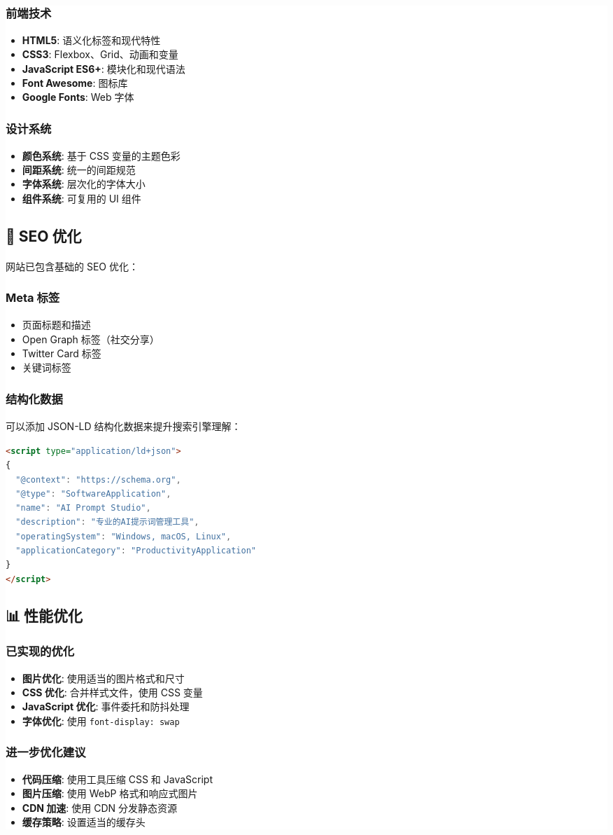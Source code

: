 ### 前端技术
- **HTML5**: 语义化标签和现代特性
- **CSS3**: Flexbox、Grid、动画和变量
- **JavaScript ES6+**: 模块化和现代语法
- **Font Awesome**: 图标库
- **Google Fonts**: Web 字体

### 设计系统
- **颜色系统**: 基于 CSS 变量的主题色彩
- **间距系统**: 统一的间距规范
- **字体系统**: 层次化的字体大小
- **组件系统**: 可复用的 UI 组件

## 🎯 SEO 优化

网站已包含基础的 SEO 优化：

### Meta 标签
- 页面标题和描述
- Open Graph 标签（社交分享）
- Twitter Card 标签
- 关键词标签

### 结构化数据
可以添加 JSON-LD 结构化数据来提升搜索引擎理解：

```html
<script type="application/ld+json">
{
  "@context": "https://schema.org",
  "@type": "SoftwareApplication",
  "name": "AI Prompt Studio",
  "description": "专业的AI提示词管理工具",
  "operatingSystem": "Windows, macOS, Linux",
  "applicationCategory": "ProductivityApplication"
}
</script>
```

## 📊 性能优化

### 已实现的优化
- **图片优化**: 使用适当的图片格式和尺寸
- **CSS 优化**: 合并样式文件，使用 CSS 变量
- **JavaScript 优化**: 事件委托和防抖处理
- **字体优化**: 使用 `font-display: swap`

### 进一步优化建议
- **代码压缩**: 使用工具压缩 CSS 和 JavaScript
- **图片压缩**: 使用 WebP 格式和响应式图片
- **CDN 加速**: 使用 CDN 分发静态资源
- **缓存策略**: 设置适当的缓存头
